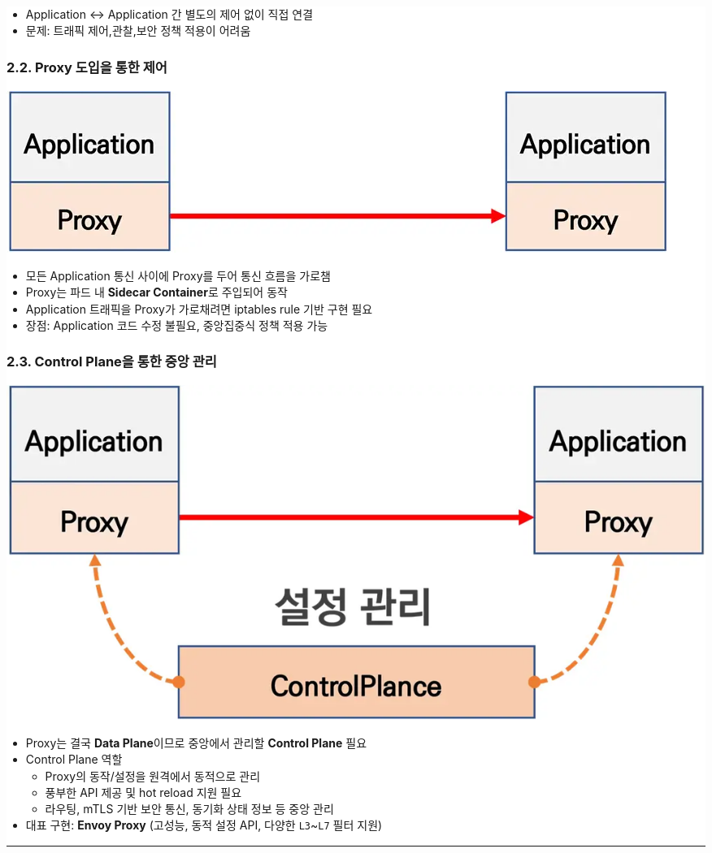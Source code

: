 - Application <-> Application 간 별도의 제어 없이 직접 연결
- 문제: 트래픽 제어,관찰,보안 정책 적용이 어려움

### 2.2. Proxy 도입을 통한 제어

![Proxy Injected Communication](/assets/img/kubernetes/cilium/6w-proxy-injected.webp)

- 모든 Application 통신 사이에 Proxy를 두어 통신 흐름을 가로챔
- Proxy는 파드 내 **Sidecar Container**로 주입되어 동작
- Application 트래픽을 Proxy가 가로채려면 iptables rule 기반 구현 필요
- 장점: Application 코드 수정 불필요, 중앙집중식 정책 적용 가능

### 2.3. Control Plane을 통한 중앙 관리

![Control Plane Managed Communication](/assets/img/kubernetes/cilium/6w-controlplane-managed.webp)

- Proxy는 결국 **Data Plane**이므로 중앙에서 관리할 **Control Plane** 필요
- Control Plane 역할
  - Proxy의 동작/설정을 원격에서 동적으로 관리
  - 풍부한 API 제공 및 hot reload 지원 필요
  - 라우팅, mTLS 기반 보안 통신, 동기화 상태 정보 등 중앙 관리
- 대표 구현: **Envoy Proxy** (고성능, 동적 설정 API, 다양한 `L3`~`L7` 필터 지원)

---